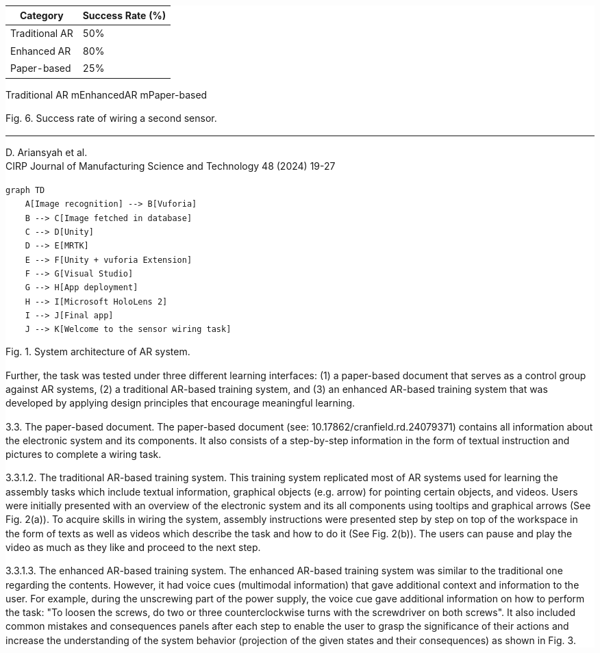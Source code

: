 | Category | Success Rate (%) |
|----------|------------------|
| Traditional AR | 50%              |
| Enhanced AR     | 80%              |
| Paper-based     | 25%              |

Traditional AR mEnhancedAR mPaper-based

Fig. 6. Success rate of wiring a second sensor.

---

D. Ariansyah et al.<br>
CIRP Journal of Manufacturing Science and Technology 48 (2024) 19-27<br>

```mermaid
graph TD
    A[Image recognition] --> B[Vuforia]
    B --> C[Image fetched in database]
    C --> D[Unity]
    D --> E[MRTK]
    E --> F[Unity + vuforia Extension]
    F --> G[Visual Studio]
    G --> H[App deployment]
    H --> I[Microsoft HoloLens 2]
    I --> J[Final app]
    J --> K[Welcome to the sensor wiring task]
```

Fig. 1. System architecture of AR system.

Further, the task was tested under three different learning interfaces: (1) a paper-based document that serves as a control group against AR systems, (2) a traditional AR-based training system, and (3) an enhanced AR-based training system that was developed by applying design principles that encourage meaningful learning.

3.3. The paper-based document. The paper-based document (see: 10.17862/cranfield.rd.24079371) contains all information about the electronic system and its components. It also consists of a step-by-step information in the form of textual instruction and pictures to complete a wiring task.

3.3.1.2. The traditional AR-based training system. This training system replicated most of AR systems used for learning the assembly tasks which include textual information, graphical objects (e.g. arrow) for pointing certain objects, and videos. Users were initially presented with an overview of the electronic system and its all components using tooltips and graphical arrows (See Fig. 2(a)). To acquire skills in wiring the system, assembly instructions were presented step by step on top of the workspace in the form of texts as well as videos which describe the task and how to do it (See Fig. 2(b)). The users can pause and play the video as much as they like and proceed to the next step.

3.3.1.3. The enhanced AR-based training system. The enhanced AR-based training system was similar to the traditional one regarding the contents. However, it had voice cues (multimodal information) that gave additional context and information to the user. For example, during the unscrewing part of the power supply, the voice cue gave additional information on how to perform the task: "To loosen the screws, do two or three counterclockwise turns with the screwdriver on both screws". It also included common mistakes and consequences panels after each step to enable the user to grasp the significance of their actions and increase the understanding of the system behavior (projection of the given states and their consequences) as shown in Fig. 3.
